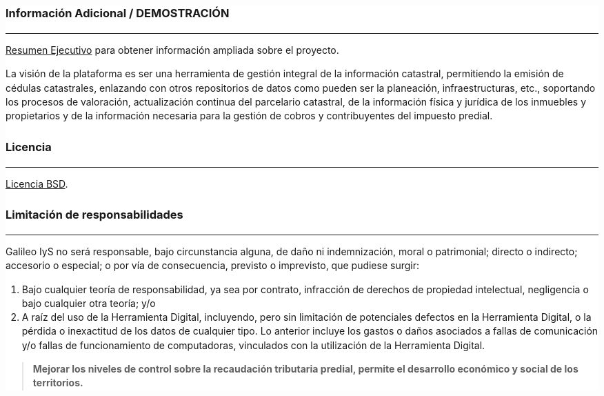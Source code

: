 ### Información Adicional / DEMOSTRACIÓN
---
[Resumen Ejecutivo](ResumenEjecutivo.pdf) para obtener información ampliada sobre el proyecto.

La visión de la plataforma es ser una herramienta de gestión integral de la información catastral, permitiendo la emisión de cédulas catastrales, enlazando con otros repositorios de datos como pueden ser la planeación, infraestructuras, etc., soportando los procesos de valoración, actualización continua del parcelario catastral, de la información física y jurídica de los inmuebles y propietarios y de la información necesaria para la gestión de cobros y contribuyentes del impuesto predial.

### Licencia 
---
[Licencia BSD](LICENSE.md).

### Limitación de responsabilidades
---

Galileo IyS no será responsable, bajo circunstancia alguna, de daño ni indemnización, moral o patrimonial; directo o indirecto; accesorio o especial; o por vía de consecuencia, previsto o imprevisto, que pudiese surgir:

1. Bajo cualquier teoría de responsabilidad, ya sea por contrato, infracción de derechos de propiedad intelectual, negligencia o bajo cualquier otra teoría; y/o
2. A raíz del uso de la Herramienta Digital, incluyendo, pero sin limitación de potenciales defectos en la Herramienta Digital, o la pérdida o inexactitud de los datos de cualquier tipo. Lo anterior incluye los gastos o daños asociados a fallas de comunicación y/o fallas de funcionamiento de computadoras, vinculados con la utilización de la Herramienta Digital.

> **Mejorar los niveles de control sobre la recaudación tributaria predial, permite el desarrollo económico y social de los territorios.**
